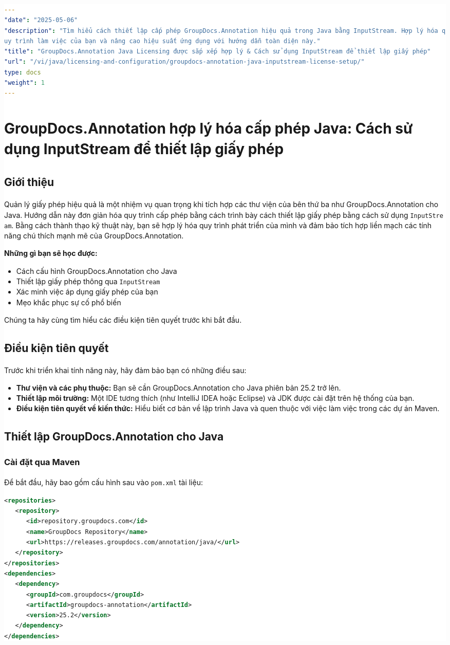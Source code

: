 ```yaml
---
"date": "2025-05-06"
"description": "Tìm hiểu cách thiết lập cấp phép GroupDocs.Annotation hiệu quả trong Java bằng InputStream. Hợp lý hóa quy trình làm việc của bạn và nâng cao hiệu suất ứng dụng với hướng dẫn toàn diện này."
"title": "GroupDocs.Annotation Java Licensing được sắp xếp hợp lý & Cách sử dụng InputStream để thiết lập giấy phép"
"url": "/vi/java/licensing-and-configuration/groupdocs-annotation-java-inputstream-license-setup/"
type: docs
"weight": 1
---
```


# GroupDocs.Annotation hợp lý hóa cấp phép Java: Cách sử dụng InputStream để thiết lập giấy phép

## Giới thiệu

Quản lý giấy phép hiệu quả là một nhiệm vụ quan trọng khi tích hợp các thư viện của bên thứ ba như GroupDocs.Annotation cho Java. Hướng dẫn này đơn giản hóa quy trình cấp phép bằng cách trình bày cách thiết lập giấy phép bằng cách sử dụng `InputStream`. Bằng cách thành thạo kỹ thuật này, bạn sẽ hợp lý hóa quy trình phát triển của mình và đảm bảo tích hợp liền mạch các tính năng chú thích mạnh mẽ của GroupDocs.Annotation.

**Những gì bạn sẽ học được:**
- Cách cấu hình GroupDocs.Annotation cho Java
- Thiết lập giấy phép thông qua `InputStream`
- Xác minh việc áp dụng giấy phép của bạn
- Mẹo khắc phục sự cố phổ biến

Chúng ta hãy cùng tìm hiểu các điều kiện tiên quyết trước khi bắt đầu.

## Điều kiện tiên quyết

Trước khi triển khai tính năng này, hãy đảm bảo bạn có những điều sau:
- **Thư viện và các phụ thuộc:** Bạn sẽ cần GroupDocs.Annotation cho Java phiên bản 25.2 trở lên.
- **Thiết lập môi trường:** Một IDE tương thích (như IntelliJ IDEA hoặc Eclipse) và JDK được cài đặt trên hệ thống của bạn.
- **Điều kiện tiên quyết về kiến thức:** Hiểu biết cơ bản về lập trình Java và quen thuộc với việc làm việc trong các dự án Maven.

## Thiết lập GroupDocs.Annotation cho Java

### Cài đặt qua Maven

Để bắt đầu, hãy bao gồm cấu hình sau vào `pom.xml` tài liệu:

```xml
<repositories>
   <repository>
      <id>repository.groupdocs.com</id>
      <name>GroupDocs Repository</name>
      <url>https://releases.groupdocs.com/annotation/java/</url>
   </repository>
</repositories>
<dependencies>
   <dependency>
      <groupId>com.groupdocs</groupId>
      <artifactId>groupdocs-annotation</artifactId>
      <version>25.2</version>
   </dependency>
</dependencies>
```